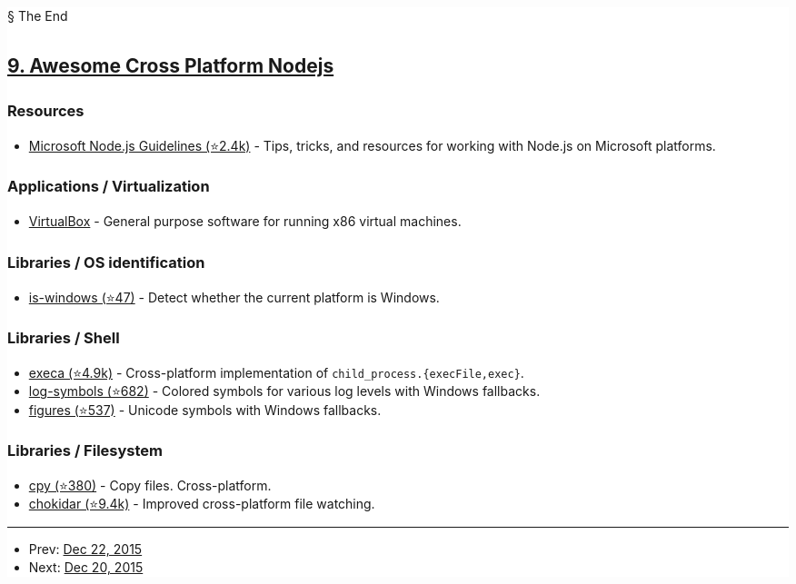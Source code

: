 § The End

## [9. Awesome Cross Platform Nodejs](/content/bcoe/awesome-cross-platform-nodejs/README.md)

### Resources

*   [Microsoft Node.js Guidelines (⭐2.4k)](https://github.com/Microsoft/nodejs-guidelines) - Tips, tricks, and resources for working with Node.js on Microsoft platforms.

### Applications / Virtualization

*   [VirtualBox](https://www.virtualbox.org/wiki/Downloads) - General purpose software for running x86 virtual machines.

### Libraries / OS identification

*   [is-windows (⭐47)](https://github.com/jonschlinkert/is-windows) - Detect whether the current platform is Windows.

### Libraries / Shell

*   [execa (⭐4.9k)](https://github.com/sindresorhus/execa) - Cross-platform implementation of `child_process.{execFile,exec}`.
*   [log-symbols (⭐682)](https://github.com/sindresorhus/log-symbols) - Colored symbols for various log levels with Windows fallbacks.
*   [figures (⭐537)](https://github.com/sindresorhus/figures) - Unicode symbols with Windows fallbacks.

### Libraries / Filesystem

*   [cpy (⭐380)](https://github.com/sindresorhus/cpy) - Copy files. Cross-platform.
*   [chokidar (⭐9.4k)](https://github.com/paulmillr/chokidar) - Improved cross-platform file watching.

---

- Prev: [Dec 22, 2015](/content/2015/12/22/README.md)
- Next: [Dec 20, 2015](/content/2015/12/20/README.md)